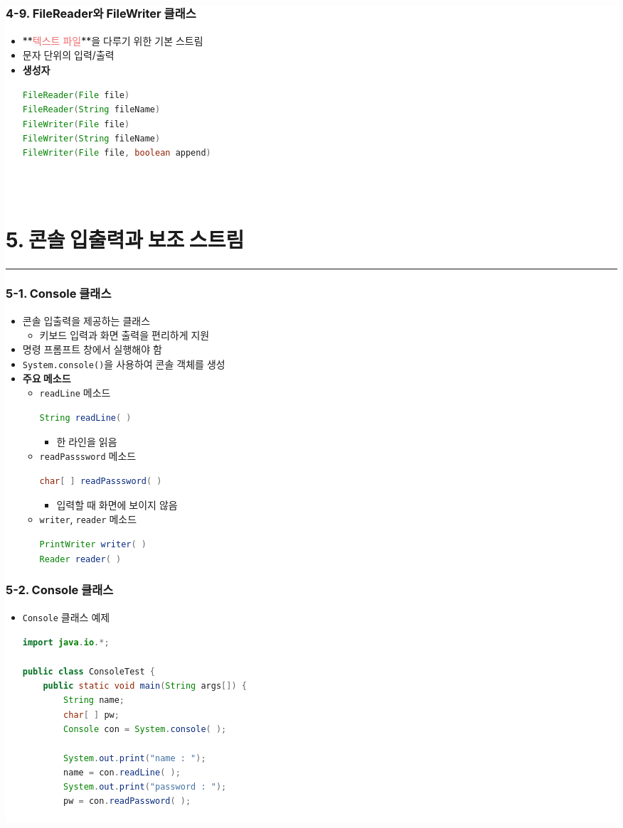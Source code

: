 ### **4-9. FileReader와 FileWriter 클래스**
- **<span style="color:#F26C6C">텍스트 파일</span>**을 다루기 위한 기본 스트림
- 문자 단위의 입력/출력
- **생성자**
    ```java
    FileReader(File file)
    FileReader(String fileName)
    FileWriter(File file)
    FileWriter(String fileName)
    FileWriter(File file, boolean append)
    ```
<br/><br/>

# 5. 콘솔 입출력과 보조 스트림
---
### **5-1. Console 클래스**
- 콘솔 입출력을 제공하는 클래스
    - 키보드 입력과 화면 출력을 편리하게 지원
- 명령 프롬프트 창에서 실행해야 함
- `System.console()`을 사용하여 콘솔 객체를 생성
- **주요 메소드**
    - `readLine` 메소드
        ```java
        String readLine( )
        ```
        - 한 라인을 읽음
    - `readPasssword` 메소드
        ```java
        char[ ] readPasssword( )
        ```
        - 입력할 때 화면에 보이지 않음
    - `writer`, `reader` 메소드
        ```java
        PrintWriter writer( )
        Reader reader( )
        ```

### **5-2. Console 클래스**
- `Console` 클래스 예제
    ```java
    import java.io.*;

    public class ConsoleTest {
        public static void main(String args[]) {
            String name;
            char[ ] pw;
            Console con = System.console( );
        
            System.out.print("name : ");
            name = con.readLine( );
            System.out.print("password : ");
            pw = con.readPassword( );
        